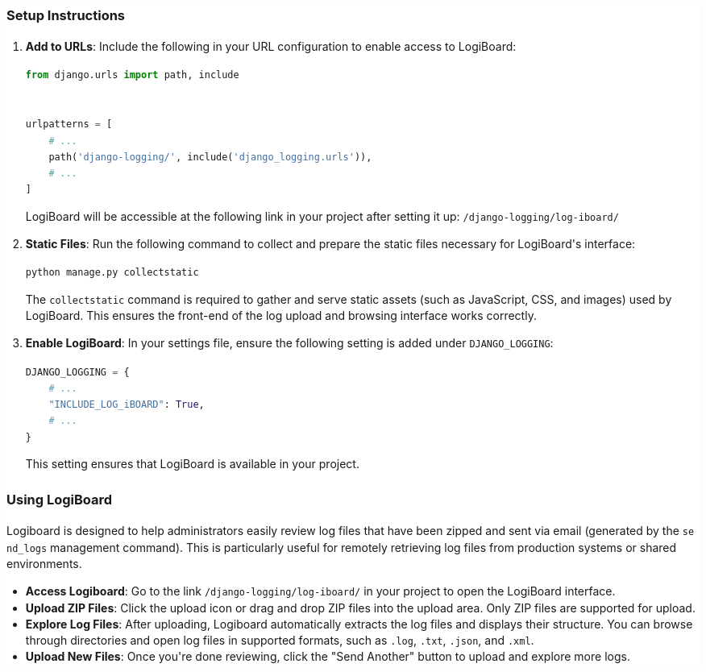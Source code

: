 ### Setup Instructions

1. **Add to URLs**:
   Include the following in your URL configuration to enable access to LogiBoard:

   ```python
   from django.urls import path, include


   urlpatterns = [
       # ...
       path('django-logging/', include('django_logging.urls')),
       # ...
   ]
   ```
   LogiBoard will be accessible at the following link in your project after setting it up:
   ``/django-logging/log-iboard/``

2. **Static Files**:
   Run the following command to collect and prepare the static files necessary for LogiBoard's interface:

   ```shell
   python manage.py collectstatic
   ```
   The `collectstatic` command is required to gather and serve static assets (such as JavaScript, CSS, and images) used by LogiBoard. This ensures the front-end of the log upload and browsing interface works correctly.

3. **Enable LogiBoard**:
   In your settings file, ensure the following setting is added under ``DJANGO_LOGGING``:

   ```python
   DJANGO_LOGGING = {
       # ...
       "INCLUDE_LOG_iBOARD": True,
       # ...
   }
   ```
   This setting ensures that LogiBoard is available in your project.

### Using LogiBoard

Logiboard is designed to help administrators easily review log files that have been zipped and sent via email (generated by the ``send_logs`` management command). This is particularly useful for remotely retrieving log files from production systems or shared environments.

- **Access Logiboard**: Go to the link `/django-logging/log-iboard/` in your project to open the LogiBoard interface.
- **Upload ZIP Files**: Click the upload icon or drag and drop ZIP files into the upload area. Only ZIP files are supported for upload.
- **Explore Log Files**: After uploading, Logiboard automatically extracts the log files and displays their structure. You can browse through directories and open log files in supported formats, such as `.log`, `.txt`, `.json`, and `.xml`.
- **Upload New Files**: Once you're done reviewing, click the "Send Another" button to upload and explore more logs.
